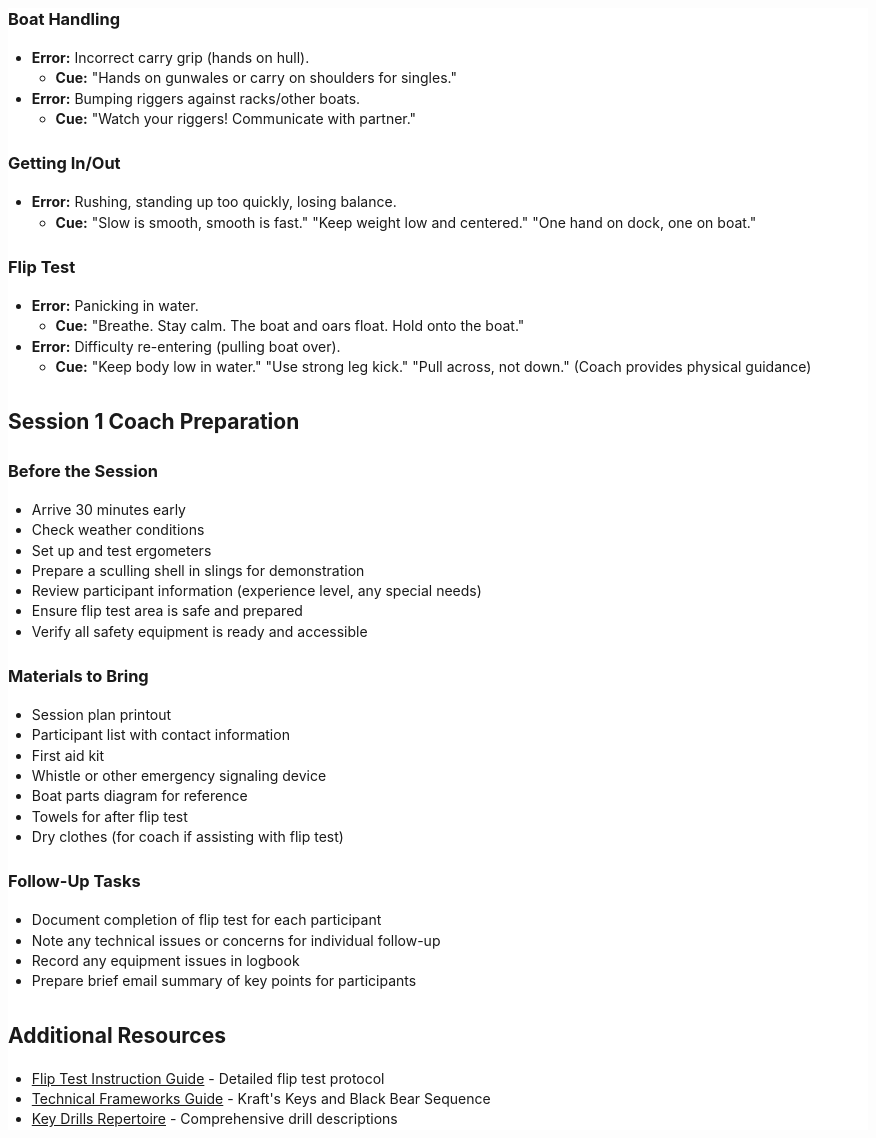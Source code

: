 ### Boat Handling
- **Error:** Incorrect carry grip (hands on hull).
  - **Cue:** "Hands on gunwales or carry on shoulders for singles."
- **Error:** Bumping riggers against racks/other boats.
  - **Cue:** "Watch your riggers! Communicate with partner."

### Getting In/Out
- **Error:** Rushing, standing up too quickly, losing balance.
  - **Cue:** "Slow is smooth, smooth is fast." "Keep weight low and centered." "One hand on dock, one on boat."

### Flip Test
- **Error:** Panicking in water.
  - **Cue:** "Breathe. Stay calm. The boat and oars float. Hold onto the boat."
- **Error:** Difficulty re-entering (pulling boat over).
  - **Cue:** "Keep body low in water." "Use strong leg kick." "Pull across, not down." (Coach provides physical guidance)

## Session 1 Coach Preparation

### Before the Session
- Arrive 30 minutes early
- Check weather conditions
- Set up and test ergometers
- Prepare a sculling shell in slings for demonstration
- Review participant information (experience level, any special needs)
- Ensure flip test area is safe and prepared
- Verify all safety equipment is ready and accessible

### Materials to Bring
- Session plan printout
- Participant list with contact information
- First aid kit
- Whistle or other emergency signaling device
- Boat parts diagram for reference
- Towels for after flip test
- Dry clothes (for coach if assisting with flip test)

### Follow-Up Tasks
- Document completion of flip test for each participant
- Note any technical issues or concerns for individual follow-up
- Record any equipment issues in logbook
- Prepare brief email summary of key points for participants

## Additional Resources
- [Flip Test Instruction Guide](../safety/Flip_Test_Instructions.md) - Detailed flip test protocol
- [Technical Frameworks Guide](../technical/Technical_Frameworks.md) - Kraft's Keys and Black Bear Sequence
- [Key Drills Repertoire](../technical/Key_Drills_Repertoire.md) - Comprehensive drill descriptions
